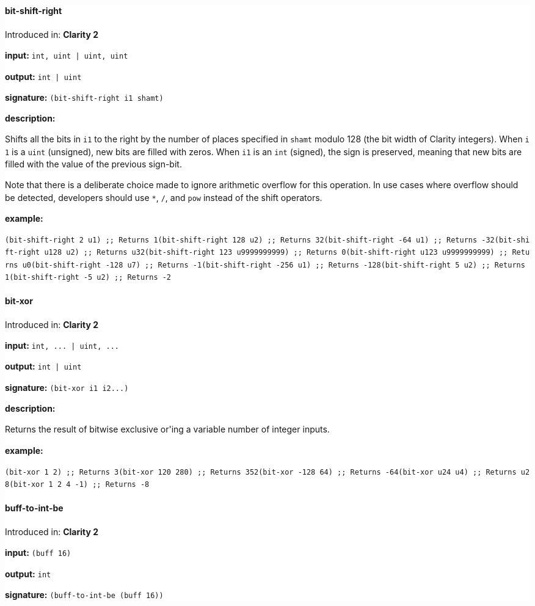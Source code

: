 #### bit-shift-right​

Introduced in: **Clarity 2**

**input:** `int, uint | uint, uint`

**output:** `int | uint`

**signature:** `(bit-shift-right i1 shamt)`

**description:**

Shifts all the bits in `i1` to the right by the number of places specified in `shamt` modulo 128 (the bit width of Clarity integers). When `i1` is a `uint` (unsigned), new bits are filled with zeros. When `i1` is an `int` (signed), the sign is preserved, meaning that new bits are filled with the value of the previous sign-bit.

Note that there is a deliberate choice made to ignore arithmetic overflow for this operation. In use cases where overflow should be detected, developers should use `*`, `/`, and `pow` instead of the shift operators.

**example:**

```
(bit-shift-right 2 u1) ;; Returns 1(bit-shift-right 128 u2) ;; Returns 32(bit-shift-right -64 u1) ;; Returns -32(bit-shift-right u128 u2) ;; Returns u32(bit-shift-right 123 u9999999999) ;; Returns 0(bit-shift-right u123 u9999999999) ;; Returns u0(bit-shift-right -128 u7) ;; Returns -1(bit-shift-right -256 u1) ;; Returns -128(bit-shift-right 5 u2) ;; Returns 1(bit-shift-right -5 u2) ;; Returns -2
```

#### bit-xor​

Introduced in: **Clarity 2**

**input:** `int, ... | uint, ...`

**output:** `int | uint`

**signature:** `(bit-xor i1 i2...)`

**description:**

Returns the result of bitwise exclusive or'ing a variable number of integer inputs.

**example:**

```
(bit-xor 1 2) ;; Returns 3(bit-xor 120 280) ;; Returns 352(bit-xor -128 64) ;; Returns -64(bit-xor u24 u4) ;; Returns u28(bit-xor 1 2 4 -1) ;; Returns -8
```

#### buff-to-int-be​

Introduced in: **Clarity 2**

**input:** `(buff 16)`

**output:** `int`

**signature:** `(buff-to-int-be (buff 16))`
